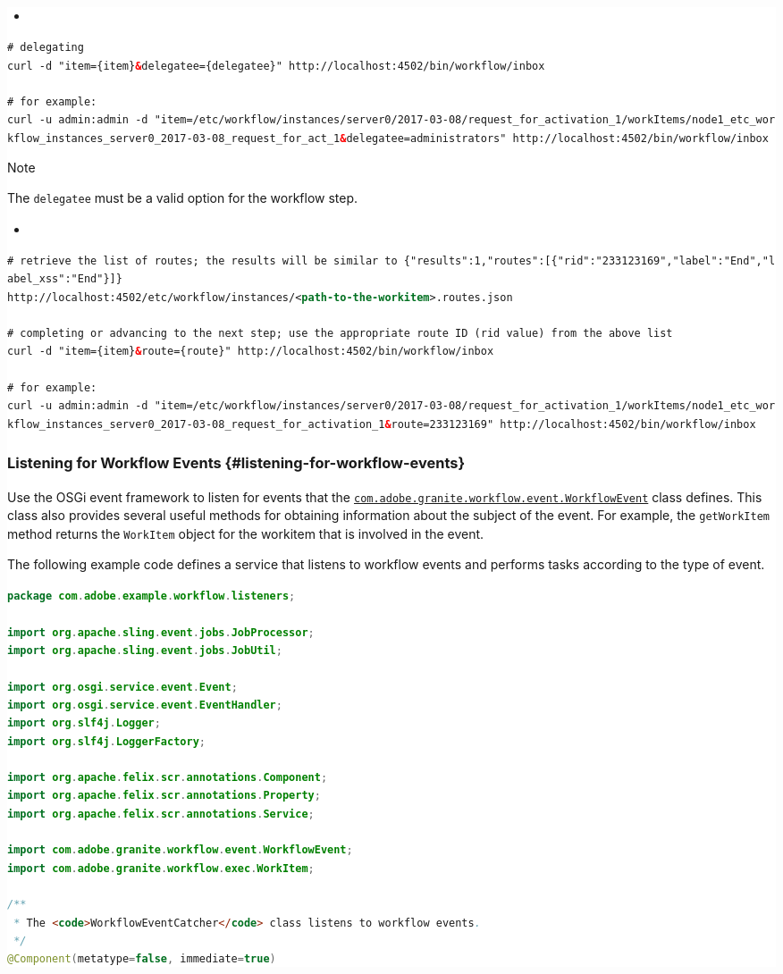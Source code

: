 * 

  ```xml
  # delegating
  curl -d "item={item}&delegatee={delegatee}" http://localhost:4502/bin/workflow/inbox
  
  # for example: 
  curl -u admin:admin -d "item=/etc/workflow/instances/server0/2017-03-08/request_for_activation_1/workItems/node1_etc_workflow_instances_server0_2017-03-08_request_for_act_1&delegatee=administrators" http://localhost:4502/bin/workflow/inbox
  ```

  >[!NOTE]
  >
  >The `delegatee` must be a valid option for the workflow step.

* 

  ```xml
  # retrieve the list of routes; the results will be similar to {"results":1,"routes":[{"rid":"233123169","label":"End","label_xss":"End"}]}
  http://localhost:4502/etc/workflow/instances/<path-to-the-workitem>.routes.json
  
  # completing or advancing to the next step; use the appropriate route ID (rid value) from the above list
  curl -d "item={item}&route={route}" http://localhost:4502/bin/workflow/inbox
  
  # for example:
  curl -u admin:admin -d "item=/etc/workflow/instances/server0/2017-03-08/request_for_activation_1/workItems/node1_etc_workflow_instances_server0_2017-03-08_request_for_activation_1&route=233123169" http://localhost:4502/bin/workflow/inbox
  ```

### Listening for Workflow Events {#listening-for-workflow-events}

Use the OSGi event framework to listen for events that the [ `com.adobe.granite.workflow.event.WorkflowEvent`](/sites/developing/using/reference-materials/javadoc/com/adobe/granite/workflow/event/WorkflowEvent) class defines. This class also provides several useful methods for obtaining information about the subject of the event. For example, the `getWorkItem` method returns the `WorkItem` object for the workitem that is involved in the event.

The following example code defines a service that listens to workflow events and performs tasks according to the type of event.

```java
package com.adobe.example.workflow.listeners;

import org.apache.sling.event.jobs.JobProcessor;
import org.apache.sling.event.jobs.JobUtil;

import org.osgi.service.event.Event;
import org.osgi.service.event.EventHandler;
import org.slf4j.Logger;
import org.slf4j.LoggerFactory;

import org.apache.felix.scr.annotations.Component;
import org.apache.felix.scr.annotations.Property;
import org.apache.felix.scr.annotations.Service;

import com.adobe.granite.workflow.event.WorkflowEvent;
import com.adobe.granite.workflow.exec.WorkItem;

/**
 * The <code>WorkflowEventCatcher</code> class listens to workflow events. 
 */
@Component(metatype=false, immediate=true)
```